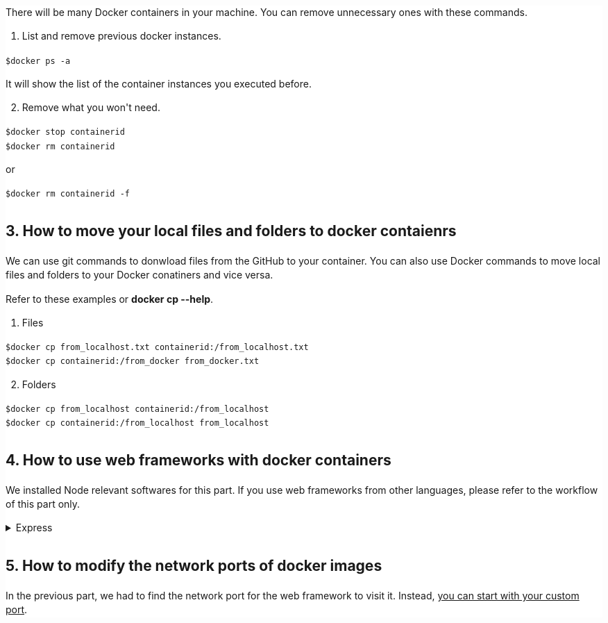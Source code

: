 There will be many Docker containers in your machine. You can remove unnecessary ones with these commands.

1. List and remove previous docker instances.

```console
$docker ps -a
```

It will show the list of the container instances you executed before. 

2. Remove what you won't need.

```console
$docker stop containerid
$docker rm containerid
```

or

```console
$docker rm containerid -f
```

## 3. How to move your local files and folders to docker contaienrs

We can use git commands to donwload files from the GitHub to your container. You can also use Docker commands to move local files and folders to your Docker conatiners and vice versa.

Refer to these examples or **docker cp --help**.

1. Files

```console
$docker cp from_localhost.txt containerid:/from_localhost.txt
$docker cp containerid:/from_docker from_docker.txt
```

2. Folders

```console
$docker cp from_localhost containerid:/from_localhost
$docker cp containerid:/from_localhost from_localhost
```

## 4. How to use web frameworks with docker containers

We installed Node relevant softwares for this part. If you use web frameworks from other languages, please refer to the workflow of this part only.

<details><summary>Express</summary></details>

## 5. How to modify the network ports of docker images

In the previous part, we had to find the network port for the web framework to visit it. Instead, [you can start with your custom port](https://www.google.com/search?&q=how+to+assign+port+for+docker+container).
